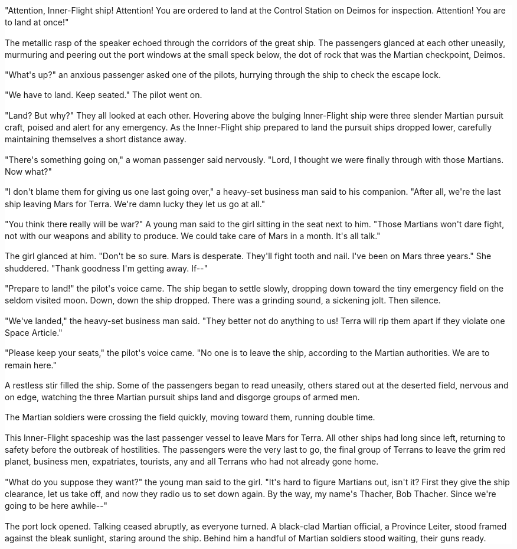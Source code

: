 "Attention, Inner-Flight ship! Attention! You are ordered to land at the Control Station on Deimos for inspection. Attention! You are to land at once!"

The metallic rasp of the speaker echoed through the corridors of the great ship. The passengers glanced at each other uneasily, murmuring and peering out the port windows at the small speck below, the dot of rock that was the Martian checkpoint, Deimos.

"What's up?" an anxious passenger asked one of the pilots, hurrying through the ship to check the escape lock.

"We have to land. Keep seated." The pilot went on.

"Land? But why?" They all looked at each other. Hovering above the bulging Inner-Flight ship were three slender Martian pursuit craft, poised and alert for any emergency. As the Inner-Flight ship prepared to land the pursuit ships dropped lower, carefully maintaining themselves a short distance away.

"There's something going on," a woman passenger said nervously. "Lord, I thought we were finally through with those Martians. Now what?"

"I don't blame them for giving us one last going over," a heavy-set business man said to his companion. "After all, we're the last ship leaving Mars for Terra. We're damn lucky they let us go at all."

"You think there really will be war?" A young man said to the girl sitting in the seat next to him. "Those Martians won't dare fight, not with our weapons and ability to produce. We could take care of Mars in a month. It's all talk."

The girl glanced at him. "Don't be so sure. Mars is desperate. They'll fight tooth and nail. I've been on Mars three years." She shuddered. "Thank goodness I'm getting away. If--"

"Prepare to land!" the pilot's voice came. The ship began to settle slowly, dropping down toward the tiny emergency field on the seldom visited moon. Down, down the ship dropped. There was a grinding sound, a sickening jolt. Then silence.

"We've landed," the heavy-set business man said. "They better not do anything to us! Terra will rip them apart if they violate one Space Article."

"Please keep your seats," the pilot's voice came. "No one is to leave the ship, according to the Martian authorities. We are to remain here."

A restless stir filled the ship. Some of the passengers began to read uneasily, others stared out at the deserted field, nervous and on edge, watching the three Martian pursuit ships land and disgorge groups of armed men.

The Martian soldiers were crossing the field quickly, moving toward them, running double time.

This Inner-Flight spaceship was the last passenger vessel to leave Mars for Terra. All other ships had long since left, returning to safety before the outbreak of hostilities. The passengers were the very last to go, the final group of Terrans to leave the grim red planet, business men, expatriates, tourists, any and all Terrans who had not already gone home.

"What do you suppose they want?" the young man said to the girl. "It's hard to figure Martians out, isn't it? First they give the ship clearance, let us take off, and now they radio us to set down again. By the way, my name's Thacher, Bob Thacher. Since we're going to be here awhile--"

The port lock opened. Talking ceased abruptly, as everyone turned. A black-clad Martian official, a Province Leiter, stood framed against the bleak sunlight, staring around the ship. Behind him a handful of Martian soldiers stood waiting, their guns ready.
